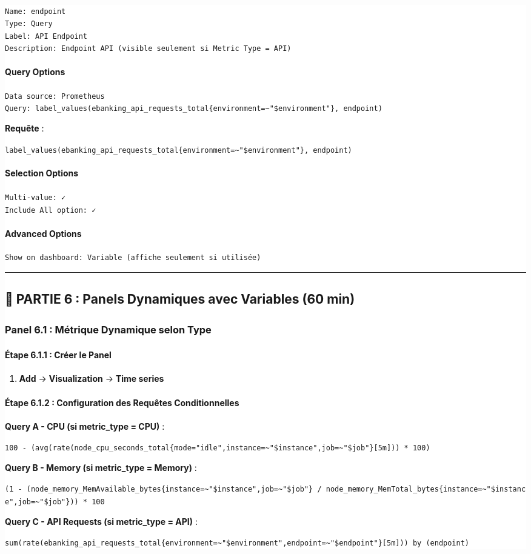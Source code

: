 ```
Name: endpoint
Type: Query
Label: API Endpoint
Description: Endpoint API (visible seulement si Metric Type = API)
```

#### Query Options

```
Data source: Prometheus
Query: label_values(ebanking_api_requests_total{environment=~"$environment"}, endpoint)
```

**Requête** :
```promql
label_values(ebanking_api_requests_total{environment=~"$environment"}, endpoint)
```

#### Selection Options

```
Multi-value: ✓
Include All option: ✓
```

#### Advanced Options

```
Show on dashboard: Variable (affiche seulement si utilisée)
```

---

## 🎨 PARTIE 6 : Panels Dynamiques avec Variables (60 min)

### Panel 6.1 : Métrique Dynamique selon Type

#### Étape 6.1.1 : Créer le Panel

1. **Add** → **Visualization** → **Time series**

#### Étape 6.1.2 : Configuration des Requêtes Conditionnelles

**Query A - CPU (si metric_type = CPU)** :
```promql
100 - (avg(rate(node_cpu_seconds_total{mode="idle",instance=~"$instance",job=~"$job"}[5m])) * 100)
```

**Query B - Memory (si metric_type = Memory)** :
```promql
(1 - (node_memory_MemAvailable_bytes{instance=~"$instance",job=~"$job"} / node_memory_MemTotal_bytes{instance=~"$instance",job=~"$job"})) * 100
```

**Query C - API Requests (si metric_type = API)** :
```promql
sum(rate(ebanking_api_requests_total{environment=~"$environment",endpoint=~"$endpoint"}[5m])) by (endpoint)
```
